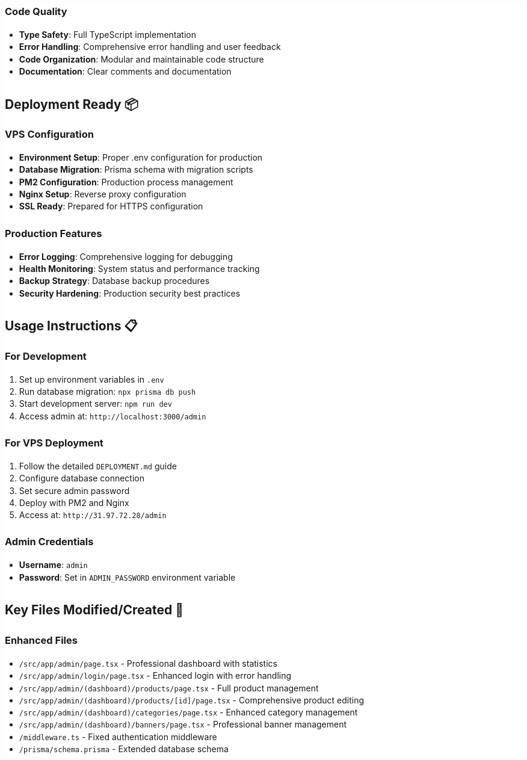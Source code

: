 ### Code Quality
- **Type Safety**: Full TypeScript implementation
- **Error Handling**: Comprehensive error handling and user feedback
- **Code Organization**: Modular and maintainable code structure
- **Documentation**: Clear comments and documentation

## Deployment Ready 📦

### VPS Configuration
- **Environment Setup**: Proper .env configuration for production
- **Database Migration**: Prisma schema with migration scripts
- **PM2 Configuration**: Production process management
- **Nginx Setup**: Reverse proxy configuration
- **SSL Ready**: Prepared for HTTPS configuration

### Production Features
- **Error Logging**: Comprehensive logging for debugging
- **Health Monitoring**: System status and performance tracking
- **Backup Strategy**: Database backup procedures
- **Security Hardening**: Production security best practices

## Usage Instructions 📋

### For Development
1. Set up environment variables in `.env`
2. Run database migration: `npx prisma db push`
3. Start development server: `npm run dev`
4. Access admin at: `http://localhost:3000/admin`

### For VPS Deployment
1. Follow the detailed `DEPLOYMENT.md` guide
2. Configure database connection
3. Set secure admin password
4. Deploy with PM2 and Nginx
5. Access at: `http://31.97.72.28/admin`

### Admin Credentials
- **Username**: `admin`
- **Password**: Set in `ADMIN_PASSWORD` environment variable

## Key Files Modified/Created 📝

### Enhanced Files
- `/src/app/admin/page.tsx` - Professional dashboard with statistics
- `/src/app/admin/login/page.tsx` - Enhanced login with error handling
- `/src/app/admin/(dashboard)/products/page.tsx` - Full product management
- `/src/app/admin/(dashboard)/products/[id]/page.tsx` - Comprehensive product editing
- `/src/app/admin/(dashboard)/categories/page.tsx` - Enhanced category management
- `/src/app/admin/(dashboard)/banners/page.tsx` - Professional banner management
- `/middleware.ts` - Fixed authentication middleware
- `/prisma/schema.prisma` - Extended database schema
